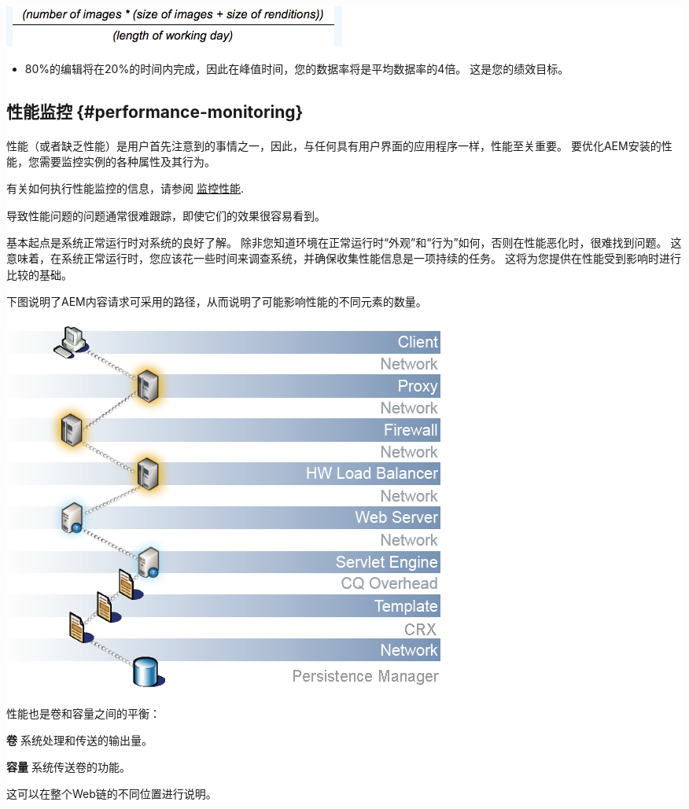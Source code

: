 ![chlimage_1-78](assets/chlimage_1-78.png)

* 80%的编辑将在20%的时间内完成，因此在峰值时间，您的数据率将是平均数据率的4倍。 这是您的绩效目标。

## 性能监控 {#performance-monitoring}

性能（或者缺乏性能）是用户首先注意到的事情之一，因此，与任何具有用户界面的应用程序一样，性能至关重要。 要优化AEM安装的性能，您需要监控实例的各种属性及其行为。

有关如何执行性能监控的信息，请参阅 [监控性能](/help/sites-deploying/monitoring-and-maintaining.md#monitoring-performance).

导致性能问题的问题通常很难跟踪，即使它们的效果很容易看到。

基本起点是系统正常运行时对系统的良好了解。 除非您知道环境在正常运行时“外观”和“行为”如何，否则在性能恶化时，很难找到问题。 这意味着，在系统正常运行时，您应该花一些时间来调查系统，并确保收集性能信息是一项持续的任务。 这将为您提供在性能受到影响时进行比较的基础。

下图说明了AEM内容请求可采用的路径，从而说明了可能影响性能的不同元素的数量。

![chlimage_1-79](assets/chlimage_1-79.png)

性能也是卷和容量之间的平衡：

**卷** 系统处理和传送的输出量。

**容量** 系统传送卷的功能。

这可以在整个Web链的不同位置进行说明。

